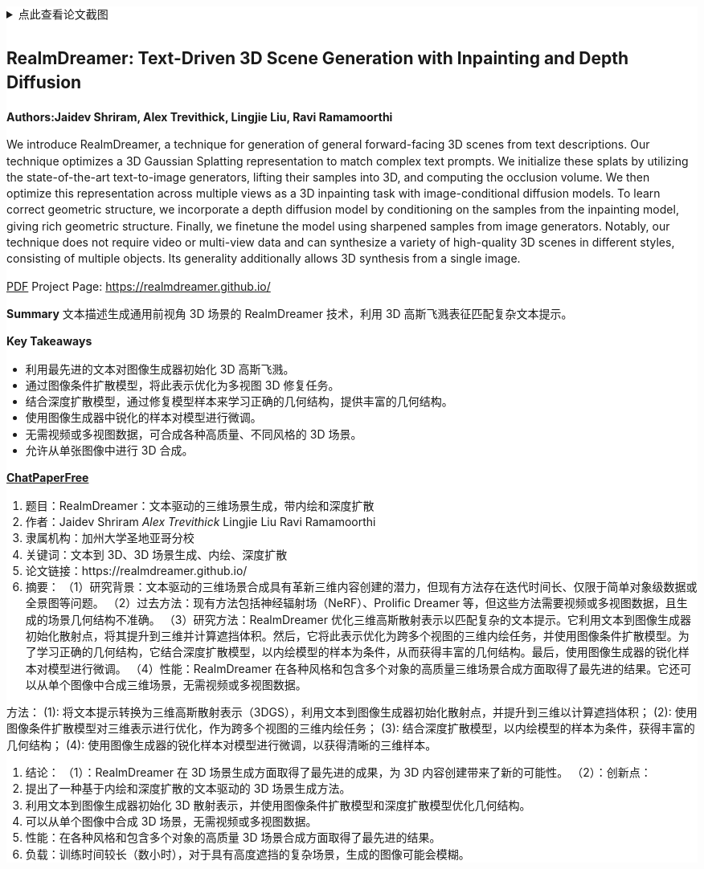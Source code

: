 </ol>


<details><summary>点此查看论文截图</summary></details>




## RealmDreamer: Text-Driven 3D Scene Generation with Inpainting and Depth   Diffusion

**Authors:Jaidev Shriram, Alex Trevithick, Lingjie Liu, Ravi Ramamoorthi**

We introduce RealmDreamer, a technique for generation of general forward-facing 3D scenes from text descriptions. Our technique optimizes a 3D Gaussian Splatting representation to match complex text prompts. We initialize these splats by utilizing the state-of-the-art text-to-image generators, lifting their samples into 3D, and computing the occlusion volume. We then optimize this representation across multiple views as a 3D inpainting task with image-conditional diffusion models. To learn correct geometric structure, we incorporate a depth diffusion model by conditioning on the samples from the inpainting model, giving rich geometric structure. Finally, we finetune the model using sharpened samples from image generators. Notably, our technique does not require video or multi-view data and can synthesize a variety of high-quality 3D scenes in different styles, consisting of multiple objects. Its generality additionally allows 3D synthesis from a single image. 

[PDF](http://arxiv.org/abs/2404.07199v1) Project Page: https://realmdreamer.github.io/

**Summary**
文本描述生成通用前视角 3D 场景的 RealmDreamer 技术，利用 3D 高斯飞溅表征匹配复杂文本提示。

**Key Takeaways**
- 利用最先进的文本对图像生成器初始化 3D 高斯飞溅。
- 通过图像条件扩散模型，将此表示优化为多视图 3D 修复任务。
- 结合深度扩散模型，通过修复模型样本来学习正确的几何结构，提供丰富的几何结构。
- 使用图像生成器中锐化的样本对模型进行微调。
- 无需视频或多视图数据，可合成各种高质量、不同风格的 3D 场景。
- 允许从单张图像中进行 3D 合成。

**[ChatPaperFree](https://huggingface.co/spaces/Kedreamix/ChatPaperFree)**

<ol>
<li>题目：RealmDreamer：文本驱动的三维场景生成，带内绘和深度扩散</li>
<li>作者：Jaidev Shriram<em> Alex Trevithick</em> Lingjie Liu Ravi Ramamoorthi</li>
<li>隶属机构：加州大学圣地亚哥分校</li>
<li>关键词：文本到 3D、3D 场景生成、内绘、深度扩散</li>
<li>论文链接：https://realmdreamer.github.io/</li>
<li>摘要：
（1）研究背景：文本驱动的三维场景合成具有革新三维内容创建的潜力，但现有方法存在迭代时间长、仅限于简单对象级数据或全景图等问题。
（2）过去方法：现有方法包括神经辐射场（NeRF）、Prolific Dreamer 等，但这些方法需要视频或多视图数据，且生成的场景几何结构不准确。
（3）研究方法：RealmDreamer 优化三维高斯散射表示以匹配复杂的文本提示。它利用文本到图像生成器初始化散射点，将其提升到三维并计算遮挡体积。然后，它将此表示优化为跨多个视图的三维内绘任务，并使用图像条件扩散模型。为了学习正确的几何结构，它结合深度扩散模型，以内绘模型的样本为条件，从而获得丰富的几何结构。最后，使用图像生成器的锐化样本对模型进行微调。
（4）性能：RealmDreamer 在各种风格和包含多个对象的高质量三维场景合成方面取得了最先进的结果。它还可以从单个图像中合成三维场景，无需视频或多视图数据。</li>
</ol>
<p>方法：
(1): 将文本提示转换为三维高斯散射表示（3DGS），利用文本到图像生成器初始化散射点，并提升到三维以计算遮挡体积；
(2): 使用图像条件扩散模型对三维表示进行优化，作为跨多个视图的三维内绘任务；
(3): 结合深度扩散模型，以内绘模型的样本为条件，获得丰富的几何结构；
(4): 使用图像生成器的锐化样本对模型进行微调，以获得清晰的三维样本。</p>
<ol>
<li>结论：
（1）：RealmDreamer 在 3D 场景生成方面取得了最先进的成果，为 3D 内容创建带来了新的可能性。
（2）：创新点：</li>
<li>提出了一种基于内绘和深度扩散的文本驱动的 3D 场景生成方法。</li>
<li>利用文本到图像生成器初始化 3D 散射表示，并使用图像条件扩散模型和深度扩散模型优化几何结构。</li>
<li>可以从单个图像中合成 3D 场景，无需视频或多视图数据。</li>
<li>性能：在各种风格和包含多个对象的高质量 3D 场景合成方面取得了最先进的结果。</li>
<li>负载：训练时间较长（数小时），对于具有高度遮挡的复杂场景，生成的图像可能会模糊。</li>
</ol>
